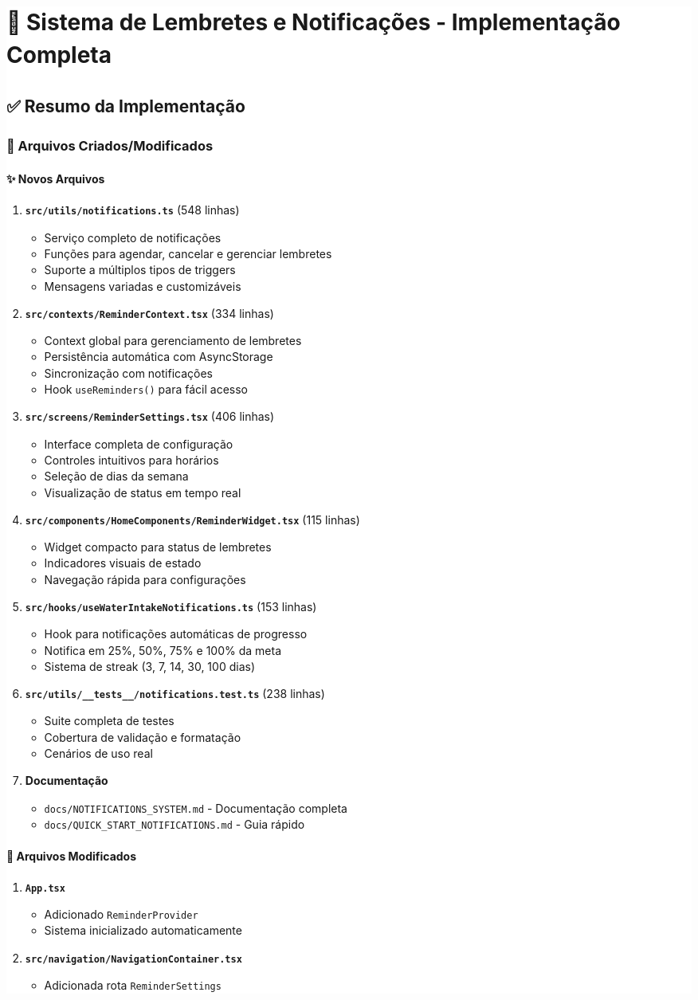 # 🎉 Sistema de Lembretes e Notificações - Implementação Completa

## ✅ Resumo da Implementação

### 📁 Arquivos Criados/Modificados

#### ✨ Novos Arquivos
1. **`src/utils/notifications.ts`** (548 linhas)
   - Serviço completo de notificações
   - Funções para agendar, cancelar e gerenciar lembretes
   - Suporte a múltiplos tipos de triggers
   - Mensagens variadas e customizáveis

2. **`src/contexts/ReminderContext.tsx`** (334 linhas)
   - Context global para gerenciamento de lembretes
   - Persistência automática com AsyncStorage
   - Sincronização com notificações
   - Hook `useReminders()` para fácil acesso

3. **`src/screens/ReminderSettings.tsx`** (406 linhas)
   - Interface completa de configuração
   - Controles intuitivos para horários
   - Seleção de dias da semana
   - Visualização de status em tempo real

4. **`src/components/HomeComponents/ReminderWidget.tsx`** (115 linhas)
   - Widget compacto para status de lembretes
   - Indicadores visuais de estado
   - Navegação rápida para configurações

5. **`src/hooks/useWaterIntakeNotifications.ts`** (153 linhas)
   - Hook para notificações automáticas de progresso
   - Notifica em 25%, 50%, 75% e 100% da meta
   - Sistema de streak (3, 7, 14, 30, 100 dias)

6. **`src/utils/__tests__/notifications.test.ts`** (238 linhas)
   - Suite completa de testes
   - Cobertura de validação e formatação
   - Cenários de uso real

7. **Documentação**
   - `docs/NOTIFICATIONS_SYSTEM.md` - Documentação completa
   - `docs/QUICK_START_NOTIFICATIONS.md` - Guia rápido

#### 🔧 Arquivos Modificados
1. **`App.tsx`**
   - Adicionado `ReminderProvider`
   - Sistema inicializado automaticamente

2. **`src/navigation/NavigationContainer.tsx`**
   - Adicionada rota `ReminderSettings`

